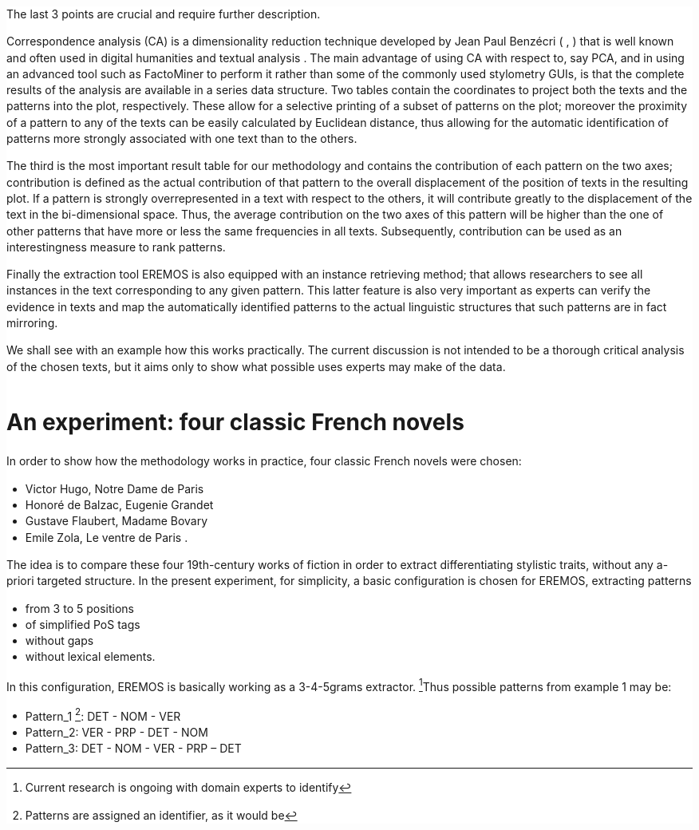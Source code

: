 The last 3 points are crucial and require further description. 

Correspondence analysis (CA) is a dimensionality reduction technique developed by Jean Paul Benzécri ( , ) that is well known and often used in digital humanities and textual analysis . The main advantage of using CA with respect to, say PCA, and in using an advanced tool such as FactoMiner to perform it rather than some of the commonly used stylometry GUIs, is that the complete results of the analysis are available in a series data structure. Two tables contain the coordinates to project both the texts and the patterns into the plot, respectively. These allow for a selective printing of a subset of patterns on the plot; moreover the proximity of a pattern to any of the texts can be easily calculated by Euclidean distance, thus allowing for the automatic identification of patterns more strongly associated with one text than to the others. 

The third is the most important result table for our methodology and contains the contribution of each pattern on the two axes; contribution is defined as the actual contribution of that pattern to the overall displacement of the position of texts in the resulting plot. If a pattern is strongly overrepresented in a text with respect to the others, it will contribute greatly to the displacement of the text in the bi-dimensional space. Thus, the average contribution on the two axes of this pattern will be higher than the one of other patterns that have more or less the same frequencies in all texts. Subsequently, contribution can be used as an interestingness measure to rank patterns. 

Finally the extraction tool EREMOS is also equipped with an instance retrieving method; that allows researchers to see all instances in the text corresponding to any given pattern. This latter feature is also very important as experts can verify the evidence in texts and map the automatically identified patterns to the actual linguistic structures that such patterns are in fact mirroring. 

We shall see with an example how this works practically. The current discussion is not intended to be a thorough critical analysis of the chosen texts, but it aims only to show what possible uses experts may make of the data. 


# An experiment: four classic French novels 


In order to show how the methodology works in practice, four classic French novels were chosen: 

- Victor Hugo, Notre Dame de Paris 
- Honoré de Balzac, Eugenie Grandet 
- Gustave Flaubert, Madame Bovary 
- Emile Zola, Le ventre de Paris . 



The idea is to compare these four 19th-century works of fiction in order to extract differentiating stylistic traits, without any a-priori targeted structure. In the present experiment, for simplicity, a basic configuration is chosen for EREMOS, extracting patterns 

- from 3 to 5 positions 
- of simplified PoS tags 
- without gaps 
- without lexical elements. 

In this configuration, EREMOS is basically working as a 3-4-5grams extractor. [^7]Thus possible patterns from example 1 may be: 

- Pattern_1 [^8]: DET - NOM - VER 
- Pattern_2: VER - PRP - DET - NOM 
- Pattern_3: DET - NOM - VER - PRP – DET 


[^1]: An n-gram is a
[^2]: For a list of syntactic
[^3]: The same consideration
[^4]: Most well known stylometry tools offer methods for
[^5]: http://tlab.it/en/allegati/esempi/inaugural.htm. We thank the
[^6]: EREMOS  was developed
[^7]: Current research is ongoing with domain experts to identify
[^8]: Patterns are assigned an identifier, as it would be
[^9]: Thus in the first phases of an analysis, CA can help
[^10]: Please